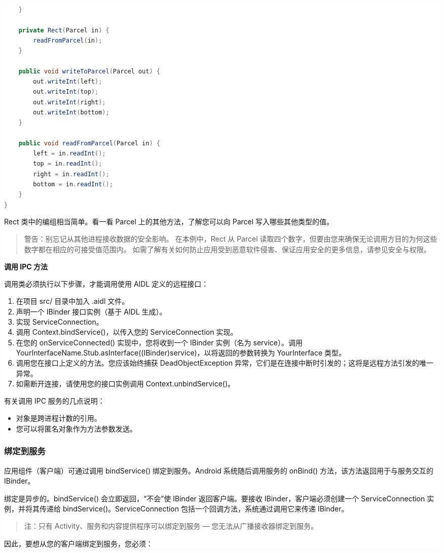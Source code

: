 ```java
    }

    private Rect(Parcel in) {
        readFromParcel(in);
    }

    public void writeToParcel(Parcel out) {
        out.writeInt(left);
        out.writeInt(top);
        out.writeInt(right);
        out.writeInt(bottom);
    }

    public void readFromParcel(Parcel in) {
        left = in.readInt();
        top = in.readInt();
        right = in.readInt();
        bottom = in.readInt();
    }
}
```

Rect 类中的编组相当简单。看一看 Parcel 上的其他方法，了解您可以向 Parcel 写入哪些其他类型的值。

> 警告：别忘记从其他进程接收数据的安全影响。 在本例中，Rect 从 Parcel 读取四个数字，但要由您来确保无论调用方目的为何这些数字都在相应的可接受值范围内。 如需了解有关如何防止应用受到恶意软件侵害、保证应用安全的更多信息，请参见安全与权限。

**调用 IPC 方法**

调用类必须执行以下步骤，才能调用使用 AIDL 定义的远程接口：

1. 在项目 src/ 目录中加入 .aidl 文件。
2. 声明一个 IBinder 接口实例（基于 AIDL 生成）。
3. 实现 ServiceConnection。
4. 调用 Context.bindService\(\)，以传入您的 ServiceConnection 实现。
5. 在您的 onServiceConnected\(\) 实现中，您将收到一个 IBinder 实例（名为 service）。调用 YourInterfaceName.Stub.asInterface\(\(IBinder\)service\)，以将返回的参数转换为 YourInterface 类型。
6. 调用您在接口上定义的方法。您应该始终捕获 DeadObjectException 异常，它们是在连接中断时引发的；这将是远程方法引发的唯一异常。
7. 如需断开连接，请使用您的接口实例调用 Context.unbindService\(\)。

有关调用 IPC 服务的几点说明：

* 对象是跨进程计数的引用。
* 您可以将匿名对象作为方法参数发送。

### 绑定到服务

应用组件（客户端）可通过调用 bindService\(\) 绑定到服务。Android 系统随后调用服务的 onBind\(\) 方法，该方法返回用于与服务交互的 IBinder。

绑定是异步的。bindService\(\) 会立即返回，“不会”使 IBinder 返回客户端。要接收 IBinder，客户端必须创建一个 ServiceConnection 实例，并将其传递给 bindService\(\)。ServiceConnection 包括一个回调方法，系统通过调用它来传递 IBinder。

> 注：只有 Activity、服务和内容提供程序可以绑定到服务 — 您无法从广播接收器绑定到服务。

因此，要想从您的客户端绑定到服务，您必须：
